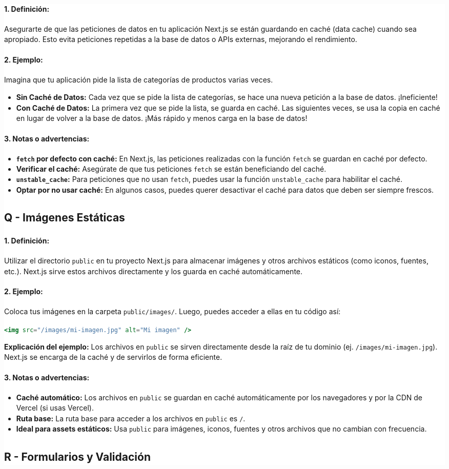 #### 1. **Definición:**

Asegurarte de que las peticiones de datos en tu aplicación Next.js se están guardando en caché (data cache) cuando sea apropiado. Esto evita peticiones repetidas a la base de datos o APIs externas, mejorando el rendimiento.

#### 2. **Ejemplo:**

Imagina que tu aplicación pide la lista de categorías de productos varias veces.

- **Sin Caché de Datos:** Cada vez que se pide la lista de categorías, se hace una nueva petición a la base de datos. ¡Ineficiente!
- **Con Caché de Datos:** La primera vez que se pide la lista, se guarda en caché. Las siguientes veces, se usa la copia en caché en lugar de volver a la base de datos. ¡Más rápido y menos carga en la base de datos!

#### 3. **Notas o advertencias:**

- **`fetch` por defecto con caché:** En Next.js, las peticiones realizadas con la función `fetch` se guardan en caché por defecto.
- **Verificar el caché:** Asegúrate de que tus peticiones `fetch` se están beneficiando del caché.
- **`unstable_cache`:** Para peticiones que no usan `fetch`, puedes usar la función `unstable_cache` para habilitar el caché.
- **Optar por no usar caché:** En algunos casos, puedes querer desactivar el caché para datos que deben ser siempre frescos.

## Q - Imágenes Estáticas

#### 1. **Definición:**

Utilizar el directorio `public` en tu proyecto Next.js para almacenar imágenes y otros archivos estáticos (como iconos, fuentes, etc.). Next.js sirve estos archivos directamente y los guarda en caché automáticamente.

#### 2. **Ejemplo:**

Coloca tus imágenes en la carpeta `public/images/`. Luego, puedes acceder a ellas en tu código así:

```jsx
<img src="/images/mi-imagen.jpg" alt="Mi imagen" />
```

**Explicación del ejemplo:**
Los archivos en `public` se sirven directamente desde la raíz de tu dominio (ej. `/images/mi-imagen.jpg`). Next.js se encarga de la caché y de servirlos de forma eficiente.

#### 3. **Notas o advertencias:**

- **Caché automático:** Los archivos en `public` se guardan en caché automáticamente por los navegadores y por la CDN de Vercel (si usas Vercel).
- **Ruta base:** La ruta base para acceder a los archivos en `public` es `/`.
- **Ideal para assets estáticos:** Usa `public` para imágenes, iconos, fuentes y otros archivos que no cambian con frecuencia.

## R - Formularios y Validación
